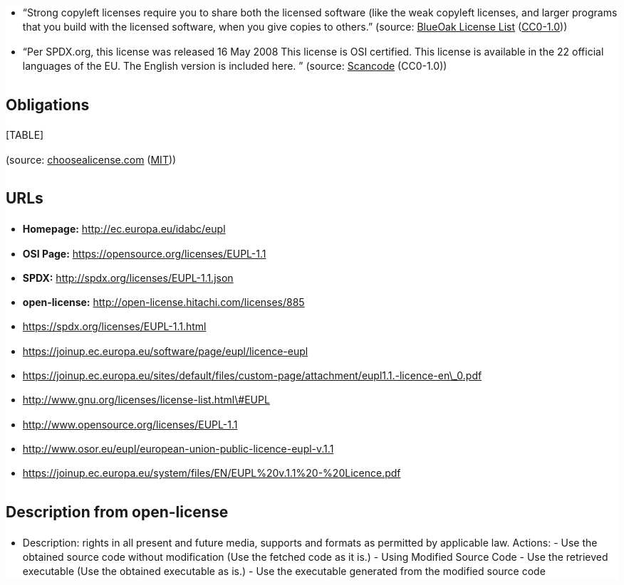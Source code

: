 -   “Strong copyleft licenses require you to share both the licensed
    software (like the weak copyleft licenses, and larger programs that
    you build with the licensed software, when you give copies to
    others.” (source: [BlueOak License
    List](https://blueoakcouncil.org/copyleft "BlueOak License List")
    ([CC0-1.0](https://raw.githubusercontent.com/blueoakcouncil/blue-oak-list-npm-package/master/LICENSE "CC0-1.0")))

-   “Per SPDX.org, this license was released 16 May 2008 This license is
    OSI certified. This license is available in the 22 official
    languages of the EU. The English version is included here. ”
    (source:
    [Scancode](https://github.com/nexB/scancode-toolkit/blob/develop/src/licensedcode/data/licenses/eupl-1.1.yml "Scancode")
    (CC0-1.0))

Obligations
-----------

[TABLE]

(source:
[choosealicense.com](https://github.com/github/choosealicense.com/blob/gh-pages/_licenses/eupl-1.1.txt "choosealicense.com")
([MIT](https://github.com/github/choosealicense.com/blob/gh-pages/LICENSE.md "MIT")))

URLs
----

-   **Homepage:** http://ec.europa.eu/idabc/eupl

-   **OSI Page:** https://opensource.org/licenses/EUPL-1.1

-   **SPDX:** http://spdx.org/licenses/EUPL-1.1.json

-   **open-license:** http://open-license.hitachi.com/licenses/885

-   https://spdx.org/licenses/EUPL-1.1.html

-   https://joinup.ec.europa.eu/software/page/eupl/licence-eupl

-   https://joinup.ec.europa.eu/sites/default/files/custom-page/attachment/eupl1.1.-licence-en\_0.pdf

-   http://www.gnu.org/licenses/license-list.html\#EUPL

-   http://www.opensource.org/licenses/EUPL-1.1

-   http://www.osor.eu/eupl/european-union-public-licence-eupl-v.1.1

-   https://joinup.ec.europa.eu/system/files/EN/EUPL%20v.1.1%20-%20Licence.pdf

Description from open-license
-----------------------------

-   Description: rights in all present and future media, supports and formats as permitted by applicable law.
        Actions:
        - Use the obtained source code without modification (Use the fetched code as it is.)
        - Using Modified Source Code
        - Use the retrieved executable (Use the obtained executable as is.)
        - Use the executable generated from the modified source code

